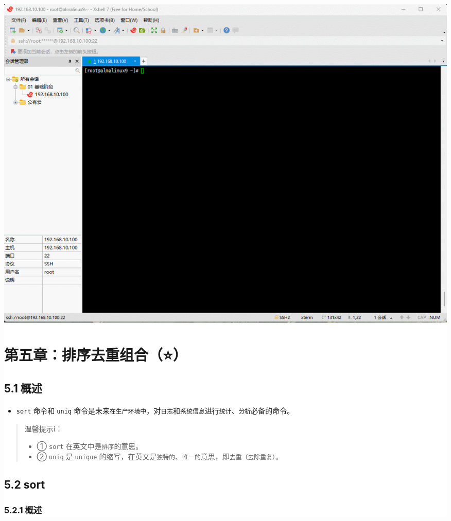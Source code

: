 ![](./assets/22.gif)



# 第五章：排序去重组合（⭐）

## 5.1 概述

* `sort` 命令和 `uniq` 命令是未来`在生产环境中`，对`日志`和`系统信息`进行`统计`、`分析`必备的命令。

> 温馨提示ℹ️：
>
> * ① `sort` 在英文中是`排序`的意思。
> * ② `uniq` 是 `unique` 的缩写，在英文是`独特的`、`唯一的`意思，即`去重（去除重复）`。

## 5.2 sort

### 5.2.1 概述

